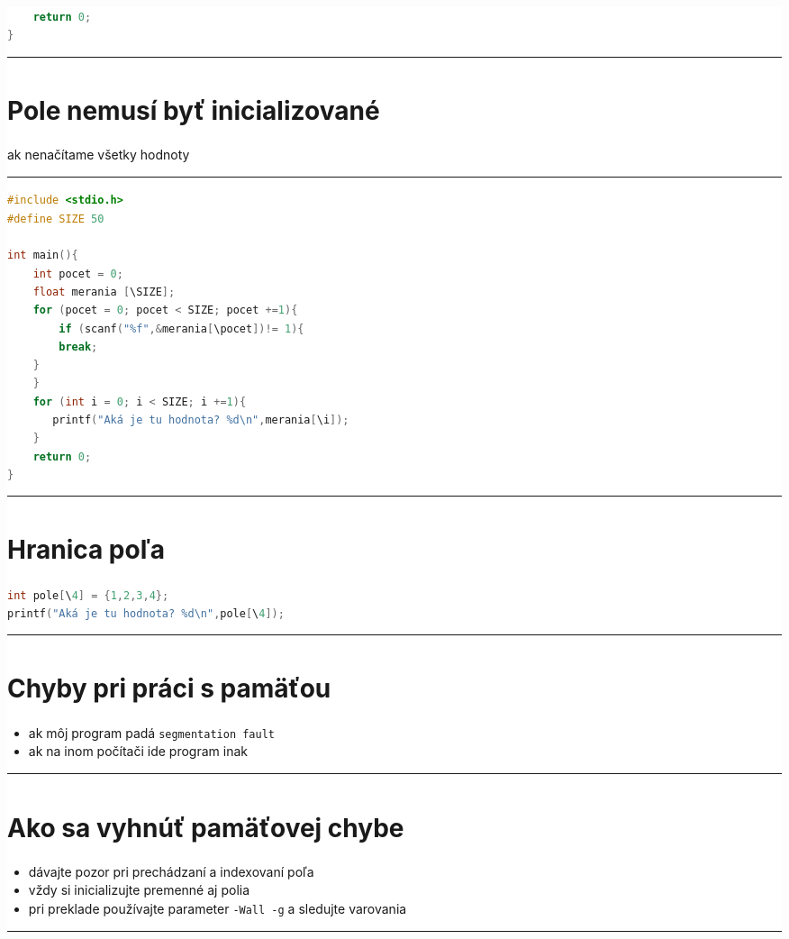 ```c
    return 0;
}
```
---
# Pole nemusí byť inicializované

ak nenačítame všetky hodnoty

---
```c
#include <stdio.h>
#define SIZE 50

int main(){
    int pocet = 0;
    float merania [\SIZE];
    for (pocet = 0; pocet < SIZE; pocet +=1){
        if (scanf("%f",&merania[\pocet])!= 1){
	    break;
	}
    }
    for (int i = 0; i < SIZE; i +=1){
       printf("Aká je tu hodnota? %d\n",merania[\i]);
    }
    return 0;
}
```
---

# Hranica poľa

```c
int pole[\4] = {1,2,3,4};
printf("Aká je tu hodnota? %d\n",pole[\4]);
```

---
# Chyby pri práci s pamäťou

- ak môj program padá `segmentation fault`
- ak na inom počítači ide program inak

---
# Ako sa vyhnúť pamäťovej chybe

- dávajte pozor pri prechádzaní a indexovaní poľa
- vždy si inicializujte premenné aj polia
- pri preklade používajte parameter `-Wall -g` a sledujte varovania

---